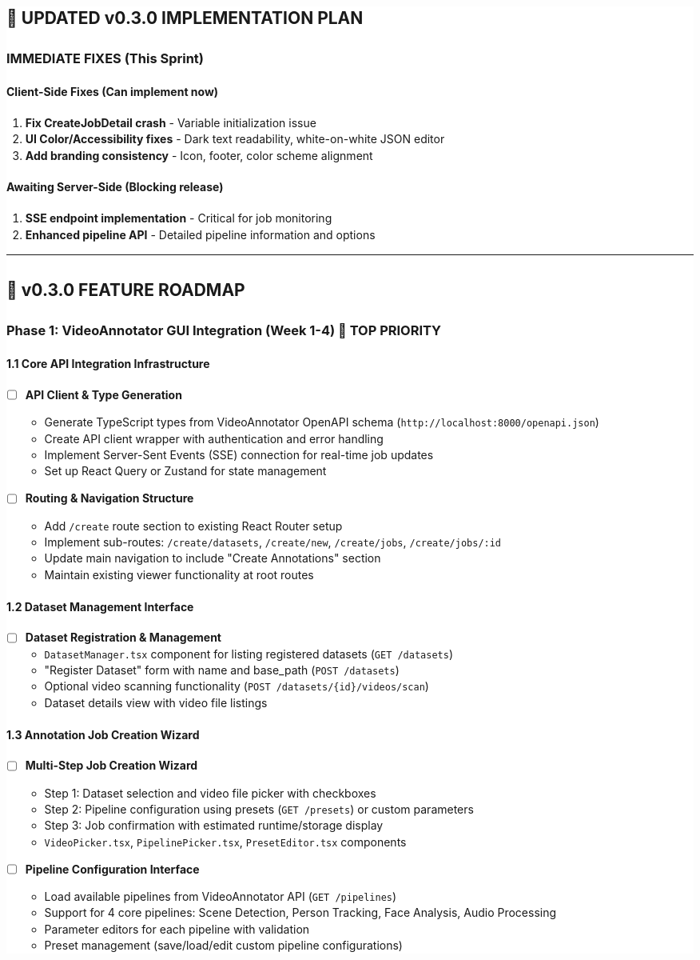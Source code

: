 
## 🚀 **UPDATED v0.3.0 IMPLEMENTATION PLAN**

### **IMMEDIATE FIXES (This Sprint)**

#### **Client-Side Fixes (Can implement now)**
1. **Fix CreateJobDetail crash** - Variable initialization issue
2. **UI Color/Accessibility fixes** - Dark text readability, white-on-white JSON editor
3. **Add branding consistency** - Icon, footer, color scheme alignment

#### **Awaiting Server-Side (Blocking release)**
1. **SSE endpoint implementation** - Critical for job monitoring
2. **Enhanced pipeline API** - Detailed pipeline information and options

---

## 🚀 **v0.3.0 FEATURE ROADMAP**

### **Phase 1: VideoAnnotator GUI Integration** (Week 1-4) 🔴 **TOP PRIORITY**

#### **1.1 Core API Integration Infrastructure** 
- [ ] **API Client & Type Generation**
  - Generate TypeScript types from VideoAnnotator OpenAPI schema (`http://localhost:8000/openapi.json`)
  - Create API client wrapper with authentication and error handling
  - Implement Server-Sent Events (SSE) connection for real-time job updates
  - Set up React Query or Zustand for state management

- [ ] **Routing & Navigation Structure**
  - Add `/create` route section to existing React Router setup
  - Implement sub-routes: `/create/datasets`, `/create/new`, `/create/jobs`, `/create/jobs/:id`
  - Update main navigation to include "Create Annotations" section
  - Maintain existing viewer functionality at root routes

#### **1.2 Dataset Management Interface**
- [ ] **Dataset Registration & Management**
  - `DatasetManager.tsx` component for listing registered datasets (`GET /datasets`)
  - "Register Dataset" form with name and base_path (`POST /datasets`)
  - Optional video scanning functionality (`POST /datasets/{id}/videos/scan`)
  - Dataset details view with video file listings

#### **1.3 Annotation Job Creation Wizard**
- [ ] **Multi-Step Job Creation Wizard**
  - Step 1: Dataset selection and video file picker with checkboxes
  - Step 2: Pipeline configuration using presets (`GET /presets`) or custom parameters
  - Step 3: Job confirmation with estimated runtime/storage display
  - `VideoPicker.tsx`, `PipelinePicker.tsx`, `PresetEditor.tsx` components

- [ ] **Pipeline Configuration Interface** 
  - Load available pipelines from VideoAnnotator API (`GET /pipelines`)
  - Support for 4 core pipelines: Scene Detection, Person Tracking, Face Analysis, Audio Processing
  - Parameter editors for each pipeline with validation
  - Preset management (save/load/edit custom pipeline configurations)
